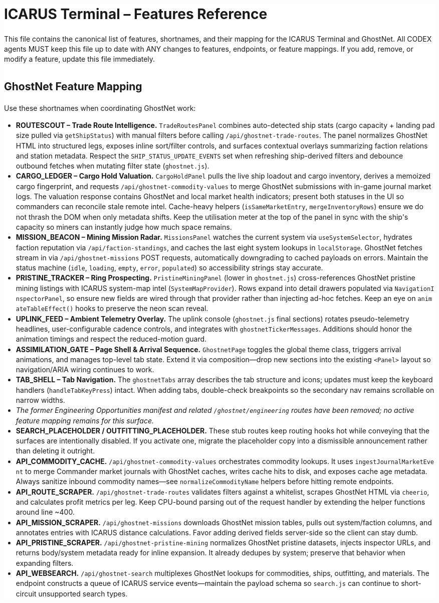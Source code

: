# ICARUS Terminal – Features Reference

This file contains the canonical list of features, shortnames, and their mapping for the ICARUS Terminal and GhostNet. All CODEX agents MUST keep this file up to date with ANY changes to features, endpoints, or feature mappings. If you add, remove, or modify a feature, update this file immediately.

## GhostNet Feature Mapping

Use these shortnames when coordinating GhostNet work:

- **ROUTESCOUT – Trade Route Intelligence.** `TradeRoutesPanel` combines auto-detected ship stats (cargo capacity + landing pad size pulled via `getShipStatus`) with manual filters before calling `/api/ghostnet-trade-routes`. The panel normalizes GhostNet HTML into structured legs, exposes inline sort/filter controls, and surfaces contextual overlays summarizing faction relations and station metadata. Respect the `SHIP_STATUS_UPDATE_EVENTS` set when refreshing ship-derived filters and debounce outbound fetches when mutating filter state (`ghostnet.js`).
- **CARGO_LEDGER – Cargo Hold Valuation.** `CargoHoldPanel` pulls the live ship loadout and cargo inventory, derives a memoized cargo fingerprint, and requests `/api/ghostnet-commodity-values` to merge GhostNet submissions with in-game journal market logs. The valuation response contains GhostNet and local market health indicators; present both statuses in the UI so commanders can reconcile stale remote intel. Cache-heavy helpers (`isSameMarketEntry`, `mergeInventoryRows`) ensure we do not thrash the DOM when only metadata shifts. Keep the utilisation meter at the top of the panel in sync with the ship's capacity so miners can instantly judge how much space remains.
- **MISSION_BEACON – Mining Mission Radar.** `MissionsPanel` watches the current system via `useSystemSelector`, hydrates faction reputation via `/api/faction-standings`, and caches the last eight system lookups in `localStorage`. GhostNet fetches stream in via `/api/ghostnet-missions` POST requests, automatically downgrading to cached payloads on errors. Maintain the status machine (`idle`, `loading`, `empty`, `error`, `populated`) so accessibility strings stay accurate.
- **PRISTINE_TRACKER – Ring Prospecting.** `PristineMiningPanel` (lower in `ghostnet.js`) cross-references GhostNet pristine mining listings with ICARUS system-map intel (`SystemMapProvider`). Rows expand into detail drawers populated via `NavigationInspectorPanel`, so ensure new fields are wired through that provider rather than injecting ad-hoc fetches. Keep an eye on `animateTableEffect()` hooks to preserve the neon scan reveal.
- **UPLINK_FEED – Ambient Telemetry Overlay.** The uplink console (`ghostnet.js` final sections) rotates pseudo-telemetry headlines, user-configurable cadence controls, and integrates with `ghostnetTickerMessages`. Additions should honor the animation timings and respect the reduced-motion guard.
- **ASSIMILATION_GATE – Page Shell & Arrival Sequence.** `GhostnetPage` toggles the global theme class, triggers arrival animations, and manages top-level tab state. Extend it via composition—drop new sections into the existing `<Panel>` layout so navigation/ARIA wiring continues to work.
- **TAB_SHELL – Tab Navigation.** The `ghostnetTabs` array describes the tab structure and icons; updates must keep the keyboard handlers (`handleTabKeyPress`) intact. When adding tabs, double-check breakpoints so the secondary nav remains scrollable on narrow widths.
- _The former Engineering Opportunities manifest and related `/ghostnet/engineering` routes have been removed; no active feature mapping remains for this surface._
- **SEARCH_PLACEHOLDER / OUTFITTING_PLACEHOLDER.** These stub routes keep routing hooks hot while conveying that the surfaces are intentionally disabled. If you activate one, migrate the placeholder copy into a dismissible announcement rather than deleting it outright.
- **API_COMMODITY_CACHE.** `/api/ghostnet-commodity-values` orchestrates commodity lookups. It uses `ingestJournalMarketEvent` to merge Commander market journals with GhostNet caches, writes cache hits to disk, and exposes cache age metadata. Always sanitize inbound commodity names—see `normalizeCommodityName` helpers before hitting remote endpoints.
- **API_ROUTE_SCRAPER.** `/api/ghostnet-trade-routes` validates filters against a whitelist, scrapes GhostNet HTML via `cheerio`, and calculates profit metrics per leg. Keep CPU-bound parsing out of the request handler by extending the helper functions around line ~400.
- **API_MISSION_SCRAPER.** `/api/ghostnet-missions` downloads GhostNet mission tables, pulls out system/faction columns, and annotates entries with ICARUS distance calculations. Favor adding derived fields server-side so the client can stay dumb.
- **API_PRISTINE_SCRAPER.** `/api/ghostnet-pristine-mining` normalizes GhostNet pristine datasets, injects inspector URLs, and returns body/system metadata ready for inline expansion. It already dedupes by system; preserve that behavior when expanding filters.
- **API_WEBSEARCH.** `/api/ghostnet-search` multiplexes GhostNet lookups for commodities, ships, outfitting, and materials. The endpoint constructs a queue of ICARUS service events—maintain the payload schema so `search.js` can continue to short-circuit unsupported search types.